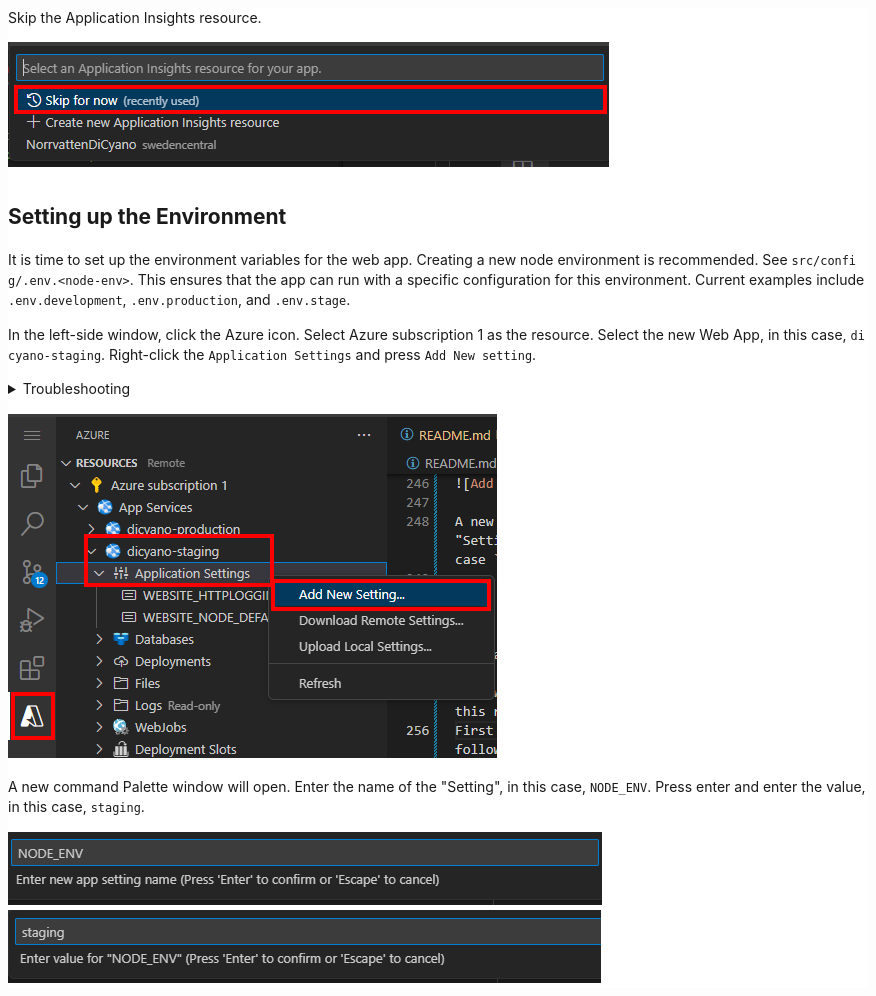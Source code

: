 Skip the Application Insights resource.

![Application insight resource image](./documentation/images/application-insight-resource.png)

## Setting up the Environment

It is time to set up the environment variables for the web app. Creating a new node environment is recommended. See `src/config/.env.<node-env>`. This ensures that the app can run with a specific configuration for this environment. Current examples include `.env.development`, `.env.production`, and `.env.stage`.

In the left-side window, click the Azure icon. Select Azure subscription 1 as the resource. Select the new Web App, in this case, `dicyano-staging`. Right-click the `Application Settings` and press `Add New setting`.

<details><summary> Troubleshooting</summary></details>

![Add new env image](./documentation/images/add-new-env.png)

A new command Palette window will open. Enter the name of the "Setting", in this case, `NODE_ENV`. Press enter and enter the value, in this case, `staging`.

![Set NODE_ENV image](./documentation/images/set-node-env.png)
![Set staging image](./documentation/images/set-staging.png)
